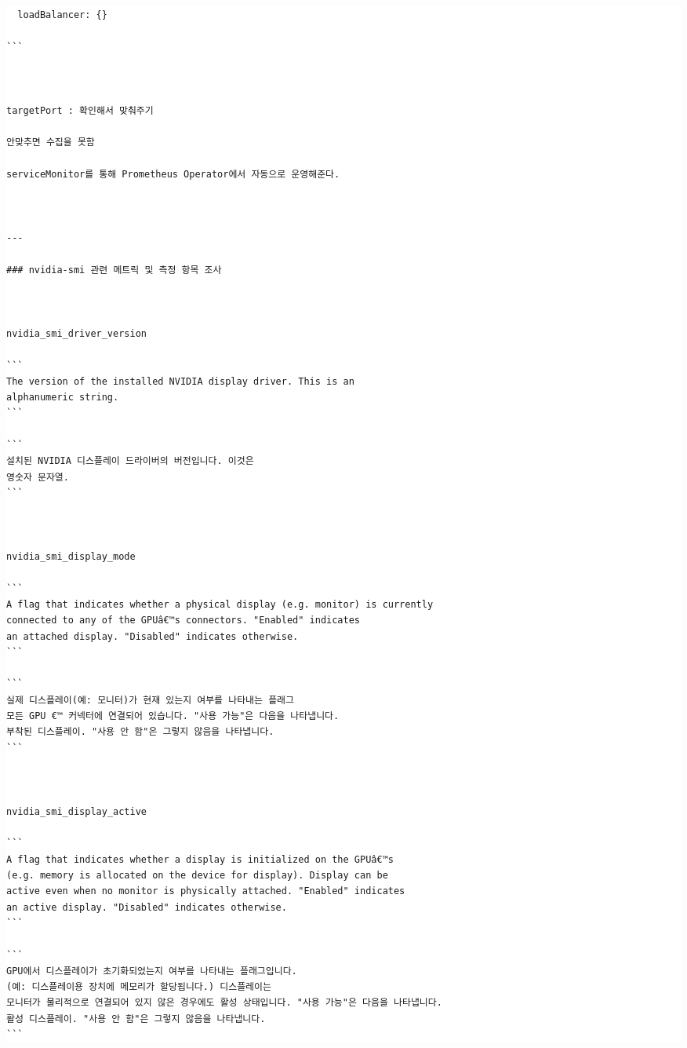 ````
  loadBalancer: {}

```



targetPort : 확인해서 맞춰주기

안맞추면 수집을 못함

serviceMonitor를 통해 Prometheus Operator에서 자동으로 운영해준다.



---

### nvidia-smi 관련 메트릭 및 측정 항목 조사



nvidia_smi_driver_version

```
The version of the installed NVIDIA display driver. This is an
alphanumeric string.
```

```
설치된 NVIDIA 디스플레이 드라이버의 버전입니다. 이것은
영숫자 문자열.
```



nvidia_smi_display_mode

```
A flag that indicates whether a physical display (e.g. monitor) is currently
connected to any of the GPUâ€™s connectors. "Enabled" indicates
an attached display. "Disabled" indicates otherwise.
```

```
실제 디스플레이(예: 모니터)가 현재 있는지 여부를 나타내는 플래그
모든 GPU €™ 커넥터에 연결되어 있습니다. "사용 가능"은 다음을 나타냅니다.
부착된 디스플레이. "사용 안 함"은 그렇지 않음을 나타냅니다.
```



nvidia_smi_display_active

```
A flag that indicates whether a display is initialized on the GPUâ€™s
(e.g. memory is allocated on the device for display). Display can be
active even when no monitor is physically attached. "Enabled" indicates
an active display. "Disabled" indicates otherwise.
```

```
GPU에서 디스플레이가 초기화되었는지 여부를 나타내는 플래그입니다.
(예: 디스플레이용 장치에 메모리가 할당됩니다.) 디스플레이는
모니터가 물리적으로 연결되어 있지 않은 경우에도 활성 상태입니다. "사용 가능"은 다음을 나타냅니다.
활성 디스플레이. "사용 안 함"은 그렇지 않음을 나타냅니다.
```
````